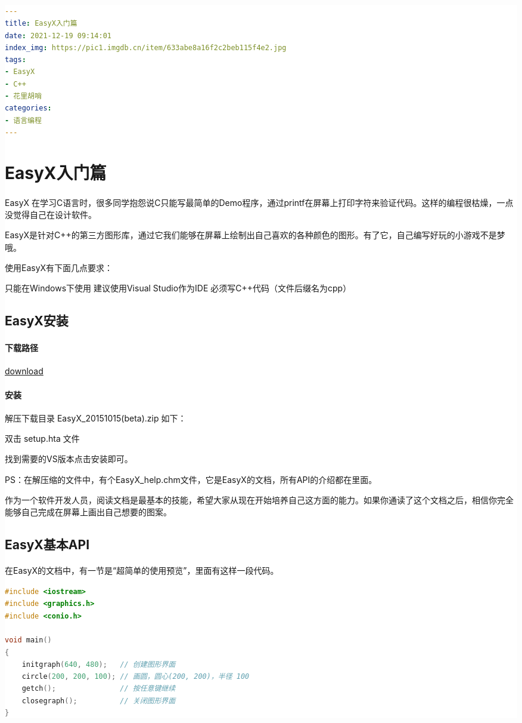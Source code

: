 ```yaml
---
title: EasyX入门篇
date: 2021-12-19 09:14:01
index_img: https://pic1.imgdb.cn/item/633abe8a16f2c2beb115f4e2.jpg
tags:
- EasyX
- C++
- 花里胡哨
categories: 
- 语言编程
---
```


# EasyX入门篇

EasyX
在学习C语言时，很多同学抱怨说C只能写最简单的Demo程序，通过printf在屏幕上打印字符来验证代码。这样的编程很枯燥，一点没觉得自己在设计软件。

EasyX是针对C++的第三方图形库，通过它我们能够在屏幕上绘制出自己喜欢的各种颜色的图形。有了它，自己编写好玩的小游戏不是梦哦。

使用EasyX有下面几点要求：

只能在Windows下使用
建议使用Visual Studio作为IDE
必须写C++代码（文件后缀名为cpp）

## EasyX安装

#### 下载路径

[download](https://easyx.cn/downloads/)

#### 安装

解压下载目录 EasyX_20151015(beta).zip 如下：

双击 setup.hta 文件

找到需要的VS版本点击安装即可。

PS：在解压缩的文件中，有个EasyX_help.chm文件，它是EasyX的文档，所有API的介绍都在里面。

作为一个软件开发人员，阅读文档是最基本的技能，希望大家从现在开始培养自己这方面的能力。如果你通读了这个文档之后，相信你完全能够自己完成在屏幕上画出自己想要的图案。

## EasyX基本API

在EasyX的文档中，有一节是“超简单的使用预览”，里面有这样一段代码。

```c++
#include <iostream>
#include <graphics.h>
#include <conio.h>

void main()
{
    initgraph(640, 480);   // 创建图形界面
    circle(200, 200, 100); // 画圆，圆心(200, 200)，半径 100
    getch();               // 按任意键继续
    closegraph();          // 关闭图形界面
}
```
